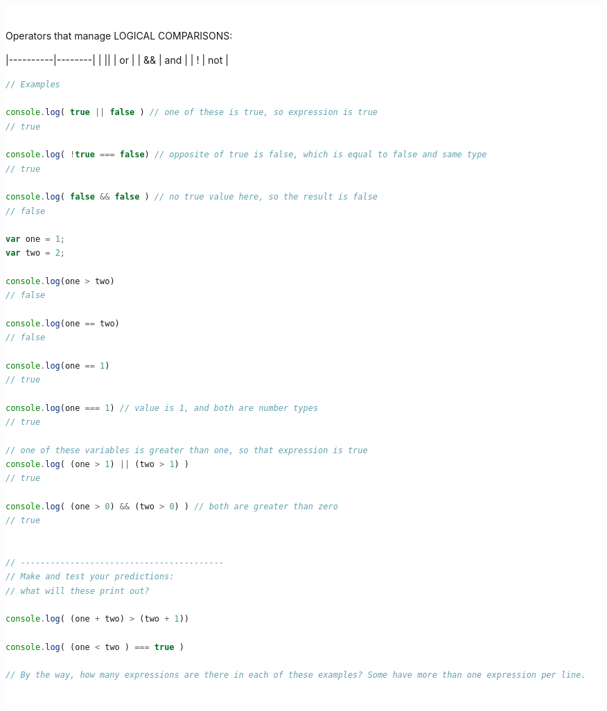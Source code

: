 <br>

Operators that manage LOGICAL COMPARISONS:

|----------|--------|
| \|\| | or | | && | and | | ! | not |

```javascript
// Examples

console.log( true || false ) // one of these is true, so expression is true
// true

console.log( !true === false) // opposite of true is false, which is equal to false and same type
// true

console.log( false && false ) // no true value here, so the result is false
// false

var one = 1;
var two = 2;

console.log(one > two)
// false

console.log(one == two)
// false

console.log(one == 1)
// true

console.log(one === 1) // value is 1, and both are number types
// true

// one of these variables is greater than one, so that expression is true
console.log( (one > 1) || (two > 1) )
// true

console.log( (one > 0) && (two > 0) ) // both are greater than zero
// true


// -----------------------------------------
// Make and test your predictions:
// what will these print out?

console.log( (one + two) > (two + 1))

console.log( (one < two ) === true )

// By the way, how many expressions are there in each of these examples? Some have more than one expression per line.

```
<br>
